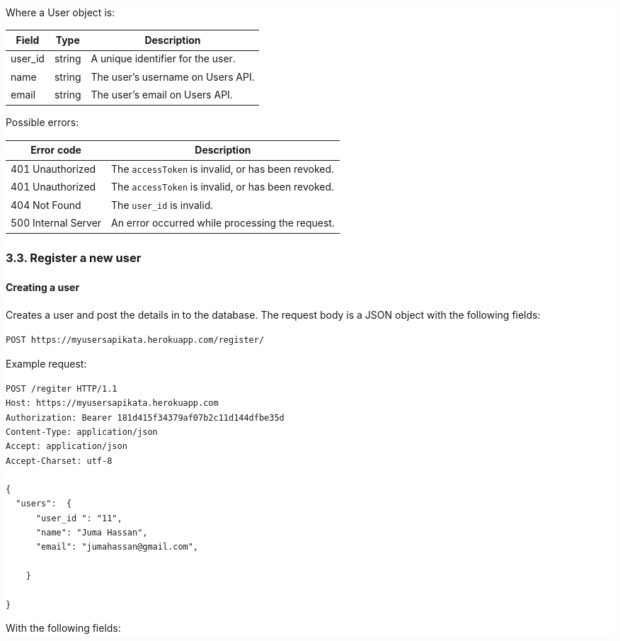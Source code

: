 Where a User object is:

| Field      | Type   | Description                                     |
| -----------|--------|-------------------------------------------------|
| user_id         | string | A unique identifier for the user.               |
| name       | string | The user’s username on Users API.                  |
| email      | string | The user’s email on Users API.                      |


Possible errors:

| Error code           | Description                                                                           |
| ---------------------|---------------------------------------------------------------------------------------|
| 401 Unauthorized     | The `accessToken` is invalid, or has been revoked.                                    |
| 401 Unauthorized     | The `accessToken` is invalid, or has been revoked.                                    |
| 404 Not Found        | The `user_id` is invalid.                                                              |
| 500 Internal Server  | An error occurred while processing the request.                                         |

### 3.3. Register a new user

#### Creating a user
Creates a user  and post the details in to the database. The request body is a JSON object with the following fields:
```
POST https://myusersapikata.herokuapp.com/register/
```


Example request:

```
POST /regiter HTTP/1.1
Host: https://myusersapikata.herokuapp.com
Authorization: Bearer 181d415f34379af07b2c11d144dfbe35d
Content-Type: application/json
Accept: application/json
Accept-Charset: utf-8

{
  "users":  {
      "user_id ": "11",
      "name": "Juma Hassan",
      "email": "jumahassan@gmail.com",

    }

}
```

With the following fields:
